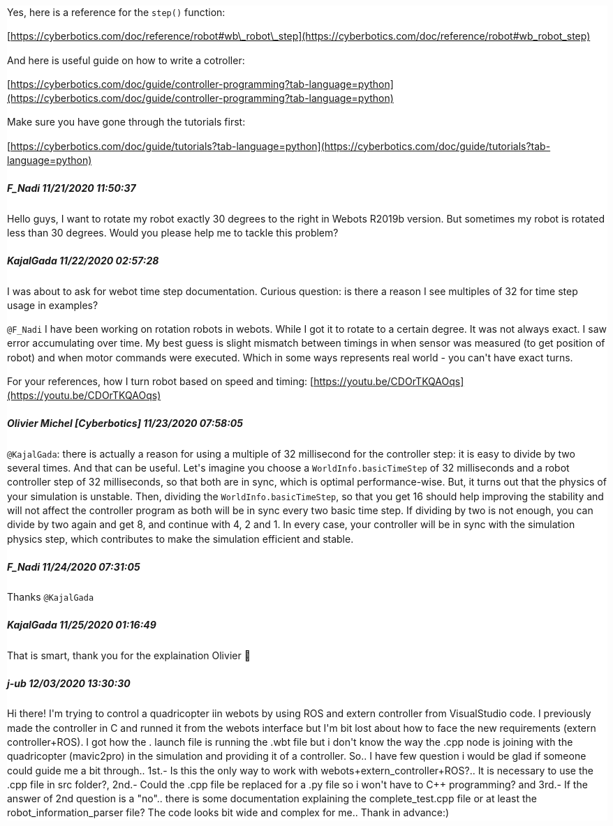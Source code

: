 

Yes, here is a reference for the `step()`  function:

[https://cyberbotics.com/doc/reference/robot#wb\_robot\_step](https://cyberbotics.com/doc/reference/robot#wb_robot_step)



And here is useful guide on how to write a cotroller:

[https://cyberbotics.com/doc/guide/controller-programming?tab-language=python](https://cyberbotics.com/doc/guide/controller-programming?tab-language=python)



Make sure you have gone through the tutorials first:

[https://cyberbotics.com/doc/guide/tutorials?tab-language=python](https://cyberbotics.com/doc/guide/tutorials?tab-language=python)

##### F\_Nadi 11/21/2020 11:50:37
Hello guys, I want to rotate my robot exactly 30 degrees to the right in Webots R2019b version. But sometimes my robot is rotated less than 30 degrees. Would you please help me to tackle this problem?

##### KajalGada 11/22/2020 02:57:28
I was about to ask for webot time step documentation. Curious question: is there a reason I see multiples of 32 for time step usage in examples?


`@F_Nadi` I have been working on rotation robots in webots. While I got it to rotate to a certain degree. It was not always exact. I saw error accumulating over time. My best guess is slight mismatch between timings in when sensor was measured (to get position of robot) and when motor commands were executed. Which in some ways represents real world - you can't have exact turns.



For your references, how I turn robot based on speed and timing: [https://youtu.be/CDOrTKQAOqs](https://youtu.be/CDOrTKQAOqs)

##### Olivier Michel [Cyberbotics] 11/23/2020 07:58:05
`@KajalGada`: there is actually a reason for using a multiple of 32 millisecond for the controller step: it is easy to divide by two several times. And that can be useful. Let's imagine you choose a `WorldInfo.basicTimeStep` of 32 milliseconds and a robot controller step of 32 milliseconds, so that both are in sync, which is optimal performance-wise. But, it turns out that the physics of your simulation is unstable. Then, dividing the `WorldInfo.basicTimeStep`, so that you get 16 should help improving the stability and will not affect the controller program as both will be in sync every two basic time step. If dividing by two is not enough, you can divide by two again and get 8, and continue with 4, 2 and 1. In every case, your controller will be in sync with the simulation physics step, which contributes to make the simulation efficient and stable.

##### F\_Nadi 11/24/2020 07:31:05
Thanks `@KajalGada`

##### KajalGada 11/25/2020 01:16:49
That is smart, thank you for the explaination Olivier 🙂

##### j-ub 12/03/2020 13:30:30
Hi there! I'm trying to control a quadricopter iin webots by using ROS and extern controller from VisualStudio code. I previously made the controller in C and runned it from the webots interface but I'm bit lost about how to face the new requirements (extern controller+ROS). I got how the . launch file is running the .wbt file but i don't know the way the .cpp node is joining with the quadricopter (mavic2pro) in the simulation and providing it of a controller. So.. I have few question i would be glad if someone could guide me a bit through.. 1st.- Is this the only way to work with webots+extern\_controller+ROS?.. It is necessary to use the .cpp file in src folder?, 2nd.- Could the .cpp file be replaced for a .py file so i won't have to C++ programming? and 3rd.- If the answer of 2nd question is a "no".. there is some documentation explaining the complete\_test.cpp file or at least the robot\_information\_parser file? The code looks bit wide and complex for me.. Thank in advance:)
